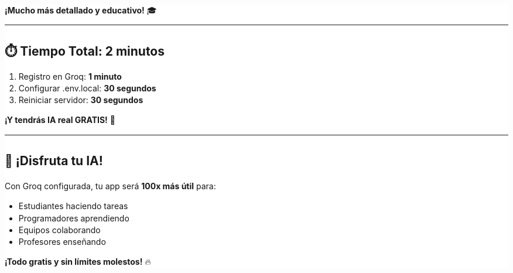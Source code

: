 **¡Mucho más detallado y educativo!** 🎓

---

## ⏱️ Tiempo Total: 2 minutos

1. Registro en Groq: **1 minuto**
2. Configurar .env.local: **30 segundos**
3. Reiniciar servidor: **30 segundos**

**¡Y tendrás IA real GRATIS!** 🚀

---

## 🎉 ¡Disfruta tu IA!

Con Groq configurada, tu app será **100x más útil** para:
- Estudiantes haciendo tareas
- Programadores aprendiendo
- Equipos colaborando
- Profesores enseñando

**¡Todo gratis y sin límites molestos!** 🔥


